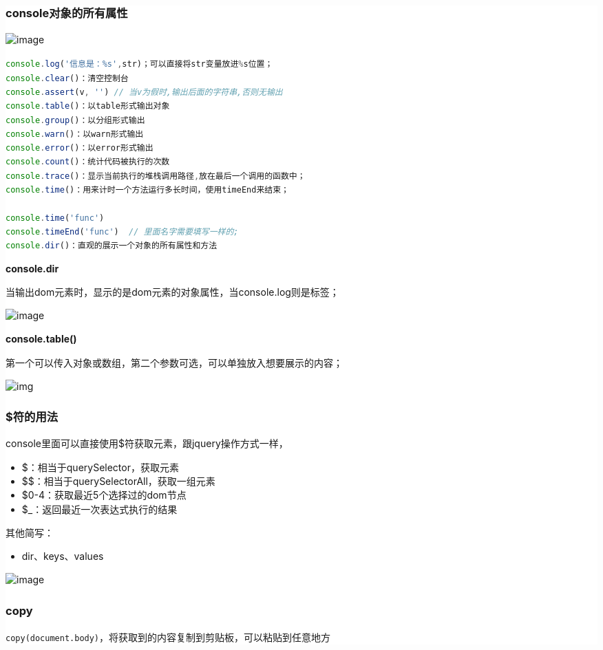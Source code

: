 ### console对象的所有属性

![image](https://notecdn.hrhe.cn/images/浏览器技巧-02.png)
```js
console.log('信息是：%s',str)；可以直接将str变量放进%s位置；
console.clear()：清空控制台
console.assert(v, '') // 当v为假时,输出后面的字符串,否则无输出
console.table()：以table形式输出对象
console.group()：以分组形式输出
console.warn()：以warn形式输出
console.error()：以error形式输出
console.count()：统计代码被执行的次数
console.trace()：显示当前执行的堆栈调用路径,放在最后一个调用的函数中；
console.time()：用来计时一个方法运行多长时间，使用timeEnd来结束；

console.time('func')
console.timeEnd('func')  // 里面名字需要填写一样的;
console.dir()：直观的展示一个对象的所有属性和方法
```
**console.dir**

当输出dom元素时，显示的是dom元素的对象属性，当console.log则是标签；

![image](https://notecdn.hrhe.cn/images/浏览器技巧-03.png)

**console.table()**

第一个可以传入对象或数组，第二个参数可选，可以单独放入想要展示的内容；

![img](https://notecdn.hrhe.cn/images/console_table.gif)





### $符的用法

console里面可以直接使用$符获取元素，跟jquery操作方式一样，

* $：相当于querySelector，获取元素
* $$：相当于querySelectorAll，获取一组元素
* $0-4：获取最近5个选择过的dom节点
* $_：返回最近一次表达式执行的结果

其他简写：

* dir、keys、values

![image](https://notecdn.hrhe.cn/images/about$01.gif)





### copy

`copy(document.body)`，将获取到的内容复制到剪贴板，可以粘贴到任意地方
